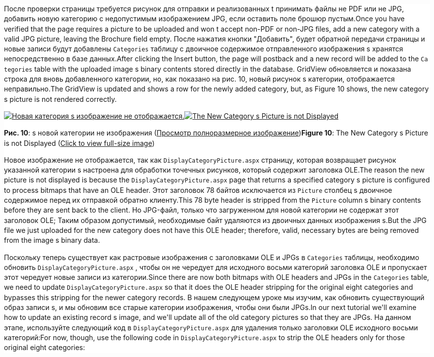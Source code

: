 
<span data-ttu-id="72a0b-274">После проверки страницы требуется рисунок для отправки и реализованных t принимать файлы не PDF или не JPG, добавить новую категорию с недопустимым изображением JPG, если оставить поле брошюр пустым.</span><span class="sxs-lookup"><span data-stu-id="72a0b-274">Once you have verified that the page requires a picture to be uploaded and won t accept non-PDF or non-JPG files, add a new category with a valid JPG picture, leaving the Brochure field empty.</span></span> <span data-ttu-id="72a0b-275">После нажатия кнопки "Добавить", будет обратной передачи страницы и новые записи будут добавлены `Categories` таблицу с двоичное содержимое отправленного изображения s хранятся непосредственно в базе данных.</span><span class="sxs-lookup"><span data-stu-id="72a0b-275">After clicking the Insert button, the page will postback and a new record will be added to the `Categories` table with the uploaded image s binary contents stored directly in the database.</span></span> <span data-ttu-id="72a0b-276">GridView обновляется и показана строка для вновь добавленного категории, но, как показано на рис. 10, новый рисунок s категории, отображается неправильно.</span><span class="sxs-lookup"><span data-stu-id="72a0b-276">The GridView is updated and shows a row for the newly added category, but, as Figure 10 shows, the new category s picture is not rendered correctly.</span></span>


<span data-ttu-id="72a0b-277">[![Новая категория s изображение не отображается.](including-a-file-upload-option-when-adding-a-new-record-cs/_static/image10.gif)](including-a-file-upload-option-when-adding-a-new-record-cs/_static/image17.png)</span><span class="sxs-lookup"><span data-stu-id="72a0b-277">[![The New Category s Picture is not Displayed](including-a-file-upload-option-when-adding-a-new-record-cs/_static/image10.gif)](including-a-file-upload-option-when-adding-a-new-record-cs/_static/image17.png)</span></span>

<span data-ttu-id="72a0b-278">**Рис. 10**: s новой категории не изображения ([Просмотр полноразмерное изображение](including-a-file-upload-option-when-adding-a-new-record-cs/_static/image18.png))</span><span class="sxs-lookup"><span data-stu-id="72a0b-278">**Figure 10**: The New Category s Picture is not Displayed ([Click to view full-size image](including-a-file-upload-option-when-adding-a-new-record-cs/_static/image18.png))</span></span>


<span data-ttu-id="72a0b-279">Новое изображение не отображается, так как `DisplayCategoryPicture.aspx` страницу, которая возвращает рисунок указанной категории s настроена для обработки точечных рисунков, который содержит заголовка OLE.</span><span class="sxs-lookup"><span data-stu-id="72a0b-279">The reason the new picture is not displayed is because the `DisplayCategoryPicture.aspx` page that returns a specified category s picture is configured to process bitmaps that have an OLE header.</span></span> <span data-ttu-id="72a0b-280">Этот заголовок 78 байтов исключается из `Picture` столбец s двоичное содержимое перед их отправкой обратно клиенту.</span><span class="sxs-lookup"><span data-stu-id="72a0b-280">This 78 byte header is stripped from the `Picture` column s binary contents before they are sent back to the client.</span></span> <span data-ttu-id="72a0b-281">Но JPG-файл, только что загруженном для новой категории не содержат этот заголовок OLE; Таким образом допустимый, необходимые байт удаляются из двоичных данных изображения s.</span><span class="sxs-lookup"><span data-stu-id="72a0b-281">But the JPG file we just uploaded for the new category does not have this OLE header; therefore, valid, necessary bytes are being removed from the image s binary data.</span></span>

<span data-ttu-id="72a0b-282">Поскольку теперь существует как растровые изображения с заголовками OLE и JPGs в `Categories` таблицы, необходимо обновить `DisplayCategoryPicture.aspx` , чтобы он не чередует для исходного восьми категорий заголовка OLE и пропускает этот чередует новые записи из категории.</span><span class="sxs-lookup"><span data-stu-id="72a0b-282">Since there are now both bitmaps with OLE headers and JPGs in the `Categories` table, we need to update `DisplayCategoryPicture.aspx` so that it does the OLE header stripping for the original eight categories and bypasses this stripping for the newer category records.</span></span> <span data-ttu-id="72a0b-283">В нашем следующем уроке мы изучим, как обновить существующий образ записи s, и мы обновим все старые категории изображения, чтобы они были JPGs.</span><span class="sxs-lookup"><span data-stu-id="72a0b-283">In our next tutorial we'll examine how to update an existing record s image, and we'll update all of the old category pictures so that they are JPGs.</span></span> <span data-ttu-id="72a0b-284">На данном этапе, используйте следующий код в `DisplayCategoryPicture.aspx` для удаления только заголовки OLE исходного восьми категорий:</span><span class="sxs-lookup"><span data-stu-id="72a0b-284">For now, though, use the following code in `DisplayCategoryPicture.aspx` to strip the OLE headers only for those original eight categories:</span></span>
